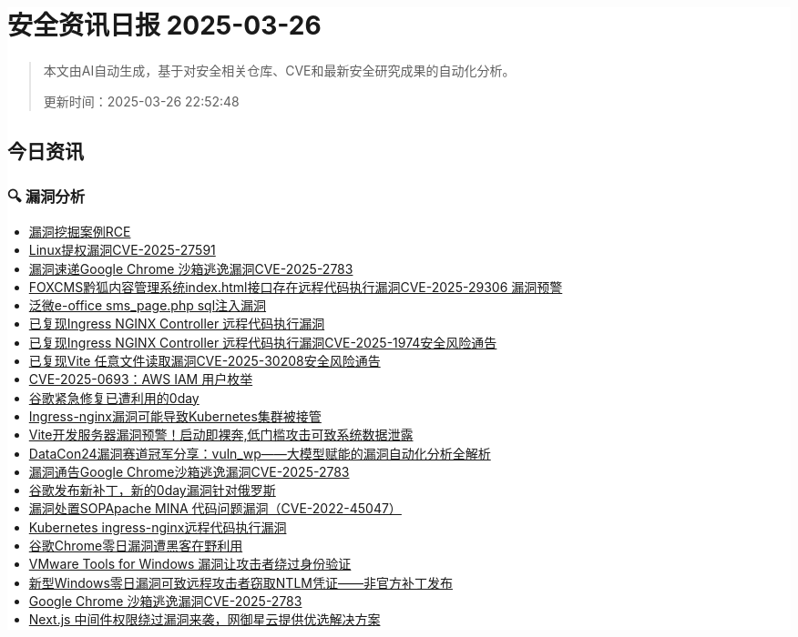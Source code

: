 
# 安全资讯日报 2025-03-26

> 本文由AI自动生成，基于对安全相关仓库、CVE和最新安全研究成果的自动化分析。
> 
> 更新时间：2025-03-26 22:52:48



## 今日资讯

### 🔍 漏洞分析

* [漏洞挖掘案例RCE](https://mp.weixin.qq.com/s?__biz=MzIzMTIzNTM0MA==&mid=2247497319&idx=1&sn=77aea8b0dc390b45f367b1edccaa56f7&chksm=e8a5fc04dfd275124534f85730352d2cdf90ea28d18c9f1ff6d1ede5c1214a22bcddc11fe723&scene=58&subscene=0#rd)
* [Linux提权漏洞CVE-2025-27591](https://mp.weixin.qq.com/s?__biz=Mzg2Mzg2NDM0NA==&mid=2247485167&idx=1&sn=e589a6e71a843af60fa3c86007e6177a)
* [漏洞速递Google Chrome 沙箱逃逸漏洞CVE-2025-2783](https://mp.weixin.qq.com/s?__biz=MzIwNDYwMDcyNQ==&mid=2247488956&idx=1&sn=7ff677c108fa9acc0c1135eb61a08aab)
* [FOXCMS黔狐内容管理系统index.html接口存在远程代码执行漏洞CVE-2025-29306 漏洞预警](https://mp.weixin.qq.com/s?__biz=MzIxMjEzMDkyMA==&mid=2247488251&idx=1&sn=9dd825fbac48298618f53dbb722f73ec)
* [泛微e-office sms_page.php sql注入漏洞](https://mp.weixin.qq.com/s?__biz=MzkzMTcwMTg1Mg==&mid=2247490919&idx=1&sn=c84be81cd4eca3e6d0506b51eb86c646)
* [已复现Ingress NGINX Controller 远程代码执行漏洞](https://mp.weixin.qq.com/s?__biz=MzIwMDk1MjMyMg==&mid=2247492754&idx=1&sn=9f437f4b0b3d4edced726f996430121a)
* [已复现Ingress NGINX Controller 远程代码执行漏洞CVE-2025-1974安全风险通告](https://mp.weixin.qq.com/s?__biz=MzU5NDgxODU1MQ==&mid=2247503229&idx=1&sn=5f984b9cab97f883a7b92dad91e49ce4)
* [已复现Vite 任意文件读取漏洞CVE-2025-30208安全风险通告](https://mp.weixin.qq.com/s?__biz=MzU5NDgxODU1MQ==&mid=2247503229&idx=2&sn=c5328659e9a3f009109e9af22c442b32)
* [CVE-2025-0693：AWS IAM 用户枚举](https://mp.weixin.qq.com/s?__biz=MzAxMjYyMzkwOA==&mid=2247528744&idx=2&sn=d98a71a758a0d2f757cd35589c6d55b6)
* [谷歌紧急修复已遭利用的0day](https://mp.weixin.qq.com/s?__biz=MzI2NTg4OTc5Nw==&mid=2247522590&idx=2&sn=ee575193ee5fe0995b313a95a46890ee)
* [Ingress-nginx漏洞可能导致Kubernetes集群被接管](https://mp.weixin.qq.com/s?__biz=MjM5NjA0NjgyMA==&mid=2651317182&idx=4&sn=1045f042accf30d5f680825c1c556d4d)
* [Vite开发服务器漏洞预警！启动即裸奔,低门槛攻击可致系统数据泄露](https://mp.weixin.qq.com/s?__biz=MzI4MzcwNTAzOQ==&mid=2247545731&idx=1&sn=e6c11f0be3ece715ea375cd373086b13)
* [DataCon24漏洞赛道冠军分享：vuln_wp——大模型赋能的漏洞自动化分析全解析](https://mp.weixin.qq.com/s?__biz=MzU5Njg1NzMyNw==&mid=2247489217&idx=1&sn=a32a6e0c14c025e0663591226b8b83f9)
* [漏洞通告Google Chrome沙箱逃逸漏洞CVE-2025-2783](https://mp.weixin.qq.com/s?__biz=MzkzNzY5OTg2Ng==&mid=2247500907&idx=2&sn=694feb4230df468dafbc252c6654c796)
* [谷歌发布新补丁，新的0day漏洞针对俄罗斯](https://mp.weixin.qq.com/s?__biz=MzU5ODgzNTExOQ==&mid=2247638252&idx=3&sn=541db60a48ead7f20d1d23a67f490f5b)
* [漏洞处置SOPApache MINA 代码问题漏洞（CVE-2022-45047）](https://mp.weixin.qq.com/s?__biz=Mzk0OTQzMDI4Mg==&mid=2247484729&idx=2&sn=e573da3af31dd699e4e9bfdbc403233a)
* [Kubernetes ingress-nginx远程代码执行漏洞](https://mp.weixin.qq.com/s?__biz=MzkxMjczMDQ2NA==&mid=2247483911&idx=1&sn=da430fc9b4f955b7dbfd4389cc886ad5)
* [谷歌Chrome零日漏洞遭黑客在野利用](https://mp.weixin.qq.com/s?__biz=MzUyMzczNzUyNQ==&mid=2247524192&idx=1&sn=31ddaddc47a99d0e0028de6f23c9480c)
* [VMware Tools for Windows 漏洞让攻击者绕过身份验证](https://mp.weixin.qq.com/s?__biz=MzUyMzczNzUyNQ==&mid=2247524192&idx=2&sn=1f45286245aa9310f67d53db7fc1a441)
* [新型Windows零日漏洞可致远程攻击者窃取NTLM凭证——非官方补丁发布](https://mp.weixin.qq.com/s?__biz=MzUyMzczNzUyNQ==&mid=2247524192&idx=3&sn=b24216a4c2a8f302072967f295181357)
* [Google Chrome 沙箱逃逸漏洞CVE-2025-2783](https://mp.weixin.qq.com/s?__biz=Mzg2NjgzNjA5NQ==&mid=2247524111&idx=1&sn=09d5d3dd317a20c1cec8733f787b4520)
* [Next.js 中间件权限绕过漏洞来袭，网御星云提供优选解决方案](https://mp.weixin.qq.com/s?__biz=MzA3NDUzMjc5Ng==&mid=2650203205&idx=1&sn=b7dc7319eba7cce16845baec442bcea3)
